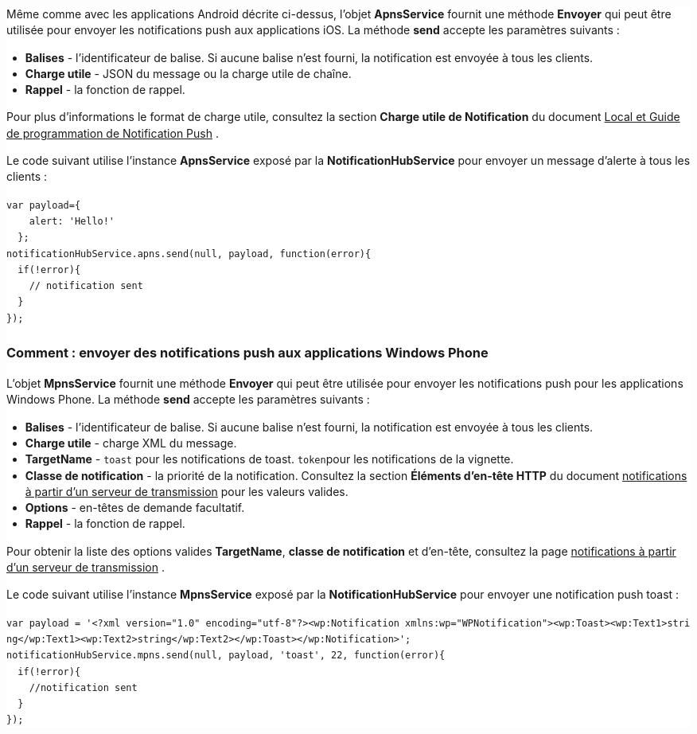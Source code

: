 Même comme avec les applications Android décrite ci-dessus, l’objet **ApnsService** fournit une méthode **Envoyer** qui peut être utilisée pour envoyer les notifications push aux applications iOS. La méthode **send** accepte les paramètres suivants :

* **Balises** - l’identificateur de balise. Si aucune balise n’est fourni, la notification est envoyée à tous les clients.
* **Charge utile** - JSON du message ou la charge utile de chaîne.
* **Rappel** - la fonction de rappel.

Pour plus d’informations le format de charge utile, consultez la section **Charge utile de Notification** du document [Local et Guide de programmation de Notification Push](http://developer.apple.com/library/ios/#documentation/NetworkingInternet/Conceptual/RemoteNotificationsPG/ApplePushService/ApplePushService.html) .

Le code suivant utilise l’instance **ApnsService** exposé par la **NotificationHubService** pour envoyer un message d’alerte à tous les clients :

    var payload={
        alert: 'Hello!'
      };
    notificationHubService.apns.send(null, payload, function(error){
      if(!error){
        // notification sent
      }
    });

### <a name="how-to-send-push-notifications-to-windows-phone-applications"></a>Comment : envoyer des notifications push aux applications Windows Phone

L’objet **MpnsService** fournit une méthode **Envoyer** qui peut être utilisée pour envoyer les notifications push pour les applications Windows Phone. La méthode **send** accepte les paramètres suivants :

* **Balises** - l’identificateur de balise. Si aucune balise n’est fourni, la notification est envoyée à tous les clients.
* **Charge utile** - charge XML du message.
* **TargetName**  -  `toast` pour les notifications de toast. `token`pour les notifications de la vignette.
* **Classe de notification** - la priorité de la notification. Consultez la section **Éléments d’en-tête HTTP** du document [notifications à partir d’un serveur de transmission](http://msdn.microsoft.com/library/hh221551.aspx) pour les valeurs valides.
* **Options** - en-têtes de demande facultatif.
* **Rappel** - la fonction de rappel.

Pour obtenir la liste des options valides **TargetName**, **classe de notification** et d’en-tête, consultez la page [notifications à partir d’un serveur de transmission](http://msdn.microsoft.com/library/hh221551.aspx) .

Le code suivant utilise l’instance **MpnsService** exposé par la **NotificationHubService** pour envoyer une notification push toast :

    var payload = '<?xml version="1.0" encoding="utf-8"?><wp:Notification xmlns:wp="WPNotification"><wp:Toast><wp:Text1>string</wp:Text1><wp:Text2>string</wp:Text2></wp:Toast></wp:Notification>';
    notificationHubService.mpns.send(null, payload, 'toast', 22, function(error){
      if(!error){
        //notification sent
      }
    });
